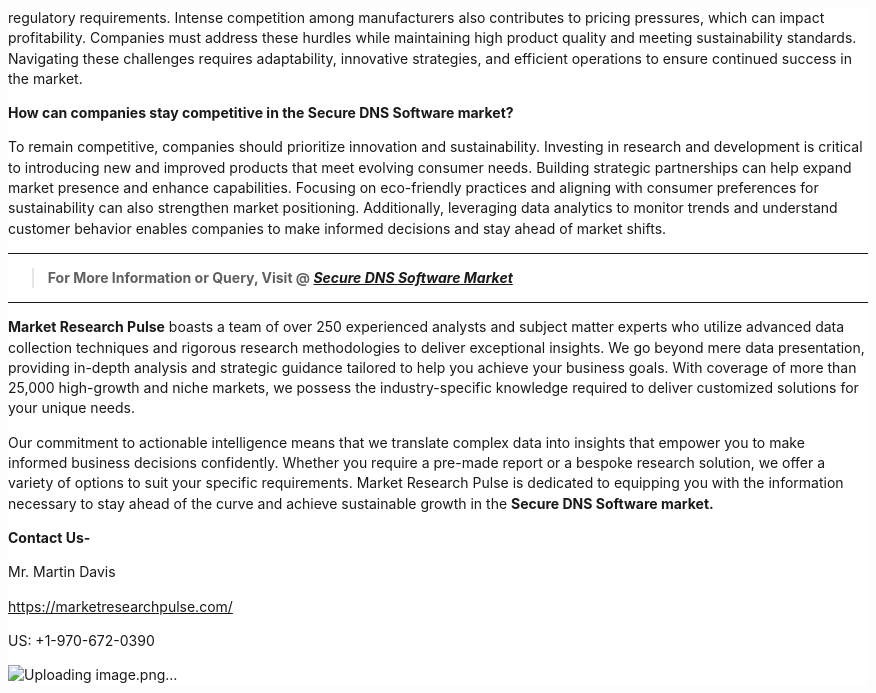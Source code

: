 regulatory requirements. Intense competition among manufacturers also contributes to pricing pressures, which can impact profitability. Companies must address these hurdles while maintaining high product quality and meeting sustainability standards. Navigating these challenges requires adaptability, innovative strategies, and efficient operations to ensure continued success in the market.</p><p><strong>How can companies stay competitive in the Secure DNS Software market?</strong></p><p>To remain competitive, companies should prioritize innovation and sustainability. Investing in research and development is critical to introducing new and improved products that meet evolving consumer needs. Building strategic partnerships can help expand market presence and enhance capabilities. Focusing on eco-friendly practices and aligning with consumer preferences for sustainability can also strengthen market positioning. Additionally, leveraging data analytics to monitor trends and understand customer behavior enables companies to make informed decisions and stay ahead of market shifts.</p><hr /><blockquote><p><strong>For More Information or Query, Visit @&nbsp;<em><a href="https://marketresearchpulse.com/report/88542/secure-dns-software-market?utm_source=Linkedin&utm_medium=0116">Secure DNS Software Market</a></em></strong></p></blockquote><hr /><p><strong>Market Research Pulse</strong> boasts a team of over 250 experienced analysts and subject matter experts who utilize advanced data collection techniques and rigorous research methodologies to deliver exceptional insights. We go beyond mere data presentation, providing in-depth analysis and strategic guidance tailored to help you achieve your business goals. With coverage of more than 25,000 high-growth and niche markets, we possess the industry-specific knowledge required to deliver customized solutions for your unique needs.</p><p>Our commitment to actionable intelligence means that we translate complex data into insights that empower you to make informed business decisions confidently. Whether you require a pre-made report or a bespoke research solution, we offer a variety of options to suit your specific requirements. Market Research Pulse is dedicated to equipping you with the information necessary to stay ahead of the curve and achieve sustainable growth in the <strong>Secure DNS Software market.</strong></p><p><strong>Contact Us-</strong></p><p>Mr. Martin Davis</p><p>https://marketresearchpulse.com/</p><p>US: +1-970-672-0390</p>
![Uploading image.png…]()
